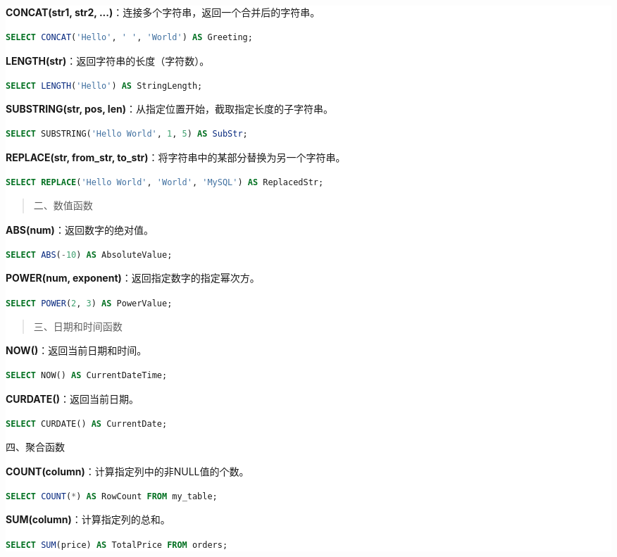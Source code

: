 **CONCAT(str1, str2, ...)**：连接多个字符串，返回一个合并后的字符串。

```sql
SELECT CONCAT('Hello', ' ', 'World') AS Greeting;
```

**LENGTH(str)**：返回字符串的长度（字符数）。

```sql
SELECT LENGTH('Hello') AS StringLength;
```

**SUBSTRING(str, pos, len)**：从指定位置开始，截取指定长度的子字符串。

```sql
SELECT SUBSTRING('Hello World', 1, 5) AS SubStr;
```

**REPLACE(str, from_str, to_str)**：将字符串中的某部分替换为另一个字符串。

```sql
SELECT REPLACE('Hello World', 'World', 'MySQL') AS ReplacedStr;
```

> 二、数值函数

**ABS(num)**：返回数字的绝对值。

```sql
SELECT ABS(-10) AS AbsoluteValue;
```

**POWER(num, exponent)**：返回指定数字的指定幂次方。

```sql
SELECT POWER(2, 3) AS PowerValue;
```

> 三、日期和时间函数

**NOW()**：返回当前日期和时间。

```sql
SELECT NOW() AS CurrentDateTime;
```

**CURDATE()**：返回当前日期。

```sql
SELECT CURDATE() AS CurrentDate;
```

四、聚合函数

**COUNT(column)**：计算指定列中的非NULL值的个数。

```sql
SELECT COUNT(*) AS RowCount FROM my_table;
```

**SUM(column)**：计算指定列的总和。

```sql
SELECT SUM(price) AS TotalPrice FROM orders;
```
